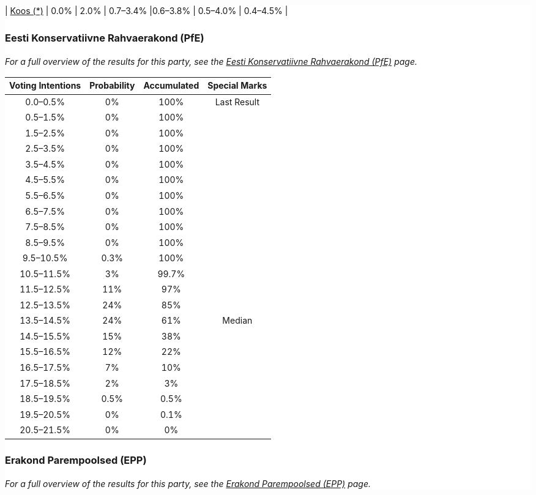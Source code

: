 | <a href="#koos-(*)">Koos (*)</a> | 0.0% | 2.0% | 0.7–3.4% |0.6–3.8% | 0.5–4.0% | 0.4–4.5% |

### Eesti Konservatiivne Rahvaerakond (PfE)

*For a full overview of the results for this party, see the [Eesti Konservatiivne Rahvaerakond (PfE)](party-eestikonservatiivnerahvaerakondpfe.html) page.*

| Voting Intentions | Probability | Accumulated | Special Marks |
|:-----------------:|:-----------:|:-----------:|:-------------:|
| 0.0–0.5% | 0% | 100% | Last Result |
| 0.5–1.5% | 0% | 100% |  |
| 1.5–2.5% | 0% | 100% |  |
| 2.5–3.5% | 0% | 100% |  |
| 3.5–4.5% | 0% | 100% |  |
| 4.5–5.5% | 0% | 100% |  |
| 5.5–6.5% | 0% | 100% |  |
| 6.5–7.5% | 0% | 100% |  |
| 7.5–8.5% | 0% | 100% |  |
| 8.5–9.5% | 0% | 100% |  |
| 9.5–10.5% | 0.3% | 100% |  |
| 10.5–11.5% | 3% | 99.7% |  |
| 11.5–12.5% | 11% | 97% |  |
| 12.5–13.5% | 24% | 85% |  |
| 13.5–14.5% | 24% | 61% | Median |
| 14.5–15.5% | 15% | 38% |  |
| 15.5–16.5% | 12% | 22% |  |
| 16.5–17.5% | 7% | 10% |  |
| 17.5–18.5% | 2% | 3% |  |
| 18.5–19.5% | 0.5% | 0.5% |  |
| 19.5–20.5% | 0% | 0.1% |  |
| 20.5–21.5% | 0% | 0% |  |

### Erakond Parempoolsed (EPP)

*For a full overview of the results for this party, see the [Erakond Parempoolsed (EPP)](party-erakondparempoolsedepp.html) page.*
